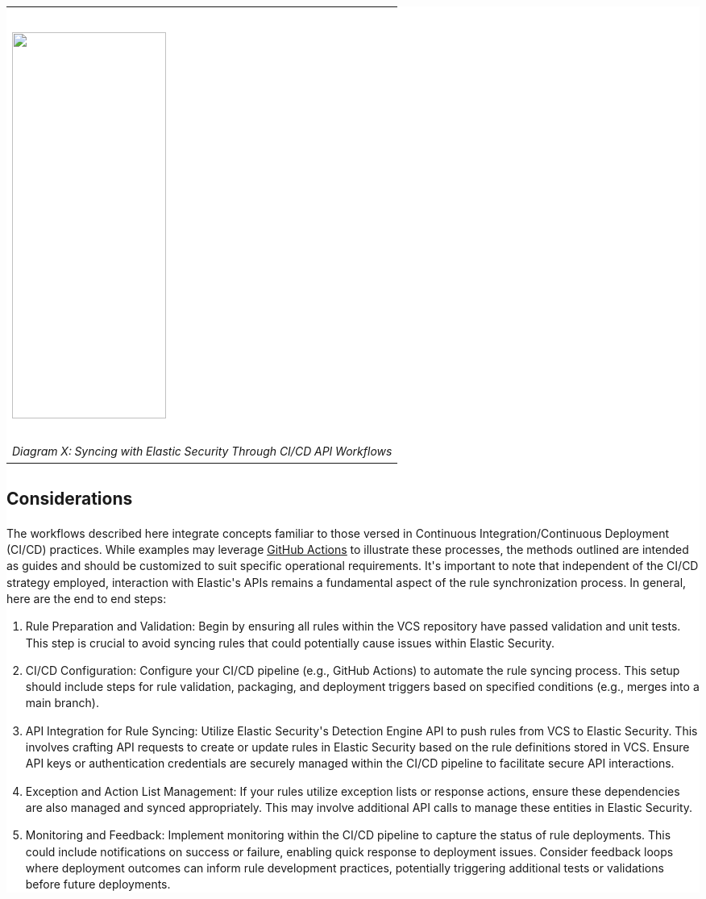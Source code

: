 <table>
<colgroup>
<col style="width: 100%" />
</colgroup>
<tbody>
<tr class="odd">
<td><h2 id="section-39"><img src="media/image7.png"
style="width:1.99375in;height:4.98438in" /></h2></td>
</tr>
<tr class="even">
<td><em>Diagram X: Syncing with Elastic Security Through CI/CD API
Workflows</em></td>
</tr>
</tbody>
</table>

## Considerations

The workflows described here integrate concepts familiar to those versed
in Continuous Integration/Continuous Deployment (CI/CD) practices. While
examples may leverage [<u>GitHub
Actions</u>](https://github.com/features/actions) to illustrate these
processes, the methods outlined are intended as guides and should be
customized to suit specific operational requirements. It's important to
note that independent of the CI/CD strategy employed, interaction with
Elastic's APIs remains a fundamental aspect of the rule synchronization
process. In general, here are the end to end steps:

1.  Rule Preparation and Validation: Begin by ensuring all rules within
    the VCS repository have passed validation and unit tests. This step
    is crucial to avoid syncing rules that could potentially cause
    issues within Elastic Security.

2.  CI/CD Configuration: Configure your CI/CD pipeline (e.g., GitHub
    Actions) to automate the rule syncing process. This setup should
    include steps for rule validation, packaging, and deployment
    triggers based on specified conditions (e.g., merges into a main
    branch).

3.  API Integration for Rule Syncing: Utilize Elastic Security's
    Detection Engine API to push rules from VCS to Elastic Security.
    This involves crafting API requests to create or update rules in
    Elastic Security based on the rule definitions stored in VCS. Ensure
    API keys or authentication credentials are securely managed within
    the CI/CD pipeline to facilitate secure API interactions.

4.  Exception and Action List Management: If your rules utilize
    exception lists or response actions, ensure these dependencies are
    also managed and synced appropriately. This may involve additional
    API calls to manage these entities in Elastic Security.

5.  Monitoring and Feedback: Implement monitoring within the CI/CD
    pipeline to capture the status of rule deployments. This could
    include notifications on success or failure, enabling quick response
    to deployment issues. Consider feedback loops where deployment
    outcomes can inform rule development practices, potentially
    triggering additional tests or validations before future
    deployments.
